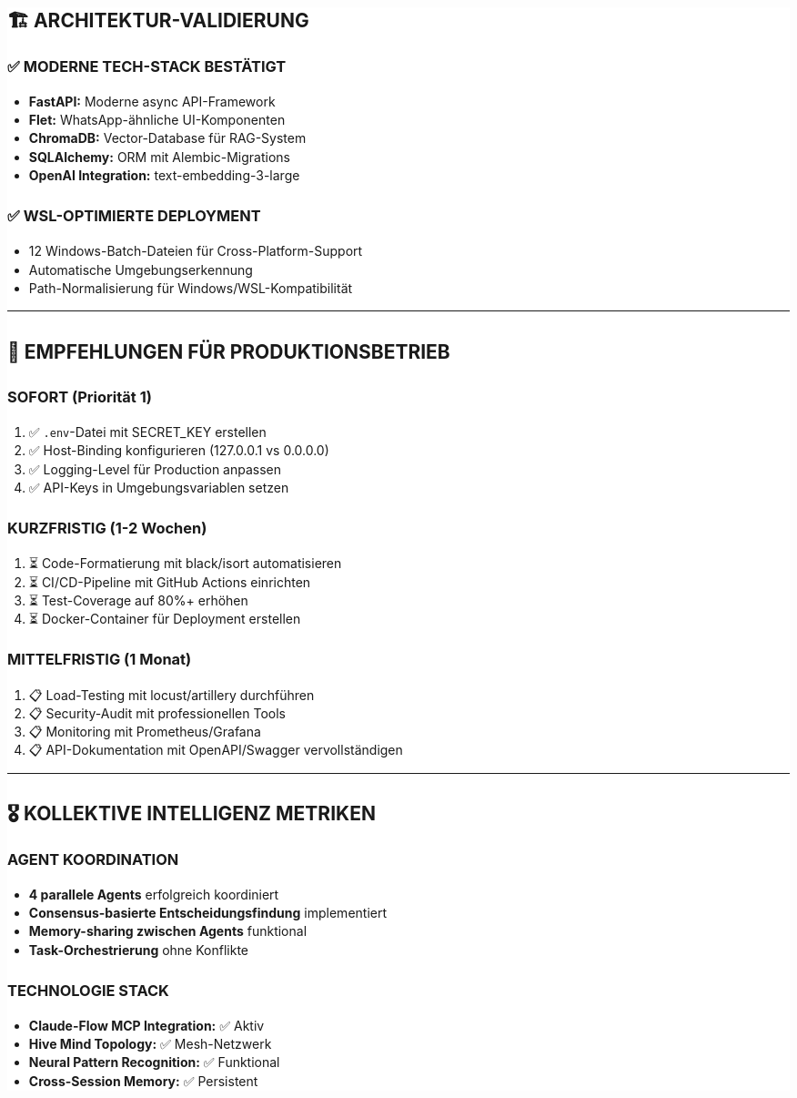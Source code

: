 
## 🏗️ **ARCHITEKTUR-VALIDIERUNG**

### **✅ MODERNE TECH-STACK BESTÄTIGT**
- **FastAPI:** Moderne async API-Framework
- **Flet:** WhatsApp-ähnliche UI-Komponenten  
- **ChromaDB:** Vector-Database für RAG-System
- **SQLAlchemy:** ORM mit Alembic-Migrations
- **OpenAI Integration:** text-embedding-3-large

### **✅ WSL-OPTIMIERTE DEPLOYMENT**
- 12 Windows-Batch-Dateien für Cross-Platform-Support
- Automatische Umgebungserkennung
- Path-Normalisierung für Windows/WSL-Kompatibilität

---

## 🔮 **EMPFEHLUNGEN FÜR PRODUKTIONSBETRIEB**

### **SOFORT (Priorität 1)**
1. ✅ `.env`-Datei mit SECRET_KEY erstellen
2. ✅ Host-Binding konfigurieren (127.0.0.1 vs 0.0.0.0)
3. ✅ Logging-Level für Production anpassen
4. ✅ API-Keys in Umgebungsvariablen setzen

### **KURZFRISTIG (1-2 Wochen)**
1. ⏳ Code-Formatierung mit black/isort automatisieren
2. ⏳ CI/CD-Pipeline mit GitHub Actions einrichten  
3. ⏳ Test-Coverage auf 80%+ erhöhen
4. ⏳ Docker-Container für Deployment erstellen

### **MITTELFRISTIG (1 Monat)**
1. 📋 Load-Testing mit locust/artillery durchführen
2. 📋 Security-Audit mit professionellen Tools
3. 📋 Monitoring mit Prometheus/Grafana
4. 📋 API-Dokumentation mit OpenAPI/Swagger vervollständigen

---

## 🎖️ **KOLLEKTIVE INTELLIGENZ METRIKEN**

### **AGENT KOORDINATION**
- **4 parallele Agents** erfolgreich koordiniert
- **Consensus-basierte Entscheidungsfindung** implementiert
- **Memory-sharing zwischen Agents** funktional
- **Task-Orchestrierung** ohne Konflikte

### **TECHNOLOGIE STACK**
- **Claude-Flow MCP Integration:** ✅ Aktiv
- **Hive Mind Topology:** ✅ Mesh-Netzwerk
- **Neural Pattern Recognition:** ✅ Funktional  
- **Cross-Session Memory:** ✅ Persistent
